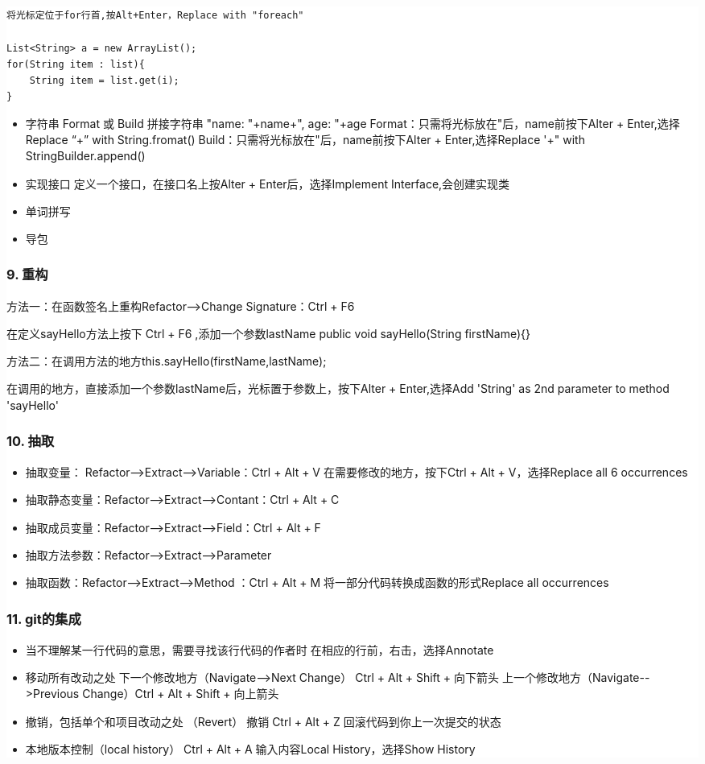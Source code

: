     将光标定位于for行首,按Alt+Enter，Replace with "foreach"

    List<String> a = new ArrayList();
    for(String item : list){     
        String item = list.get(i);
    }

 - 字符串 Format 或 Build
拼接字符串 "name:  "+name+", age:  "+age
Format：只需将光标放在"后，name前按下Alter + Enter,选择Replace “+” with String.fromat()
Build：只需将光标放在"后，name前按下Alter + Enter,选择Replace '+" with StringBuilder.append()

 - 实现接口
定义一个接口，在接口名上按Alter + Enter后，选择Implement Interface,会创建实现类

 - 单词拼写

 - 导包

###  9. 重构

方法一：在函数签名上重构Refactor-->Change Signature：Ctrl + F6

在定义sayHello方法上按下 Ctrl + F6 ,添加一个参数lastName
public void sayHello(String firstName){}

方法二：在调用方法的地方this.sayHello(firstName,lastName);

在调用的地方，直接添加一个参数lastName后，光标置于参数上，按下Alter + Enter,选择Add  'String'   as 2nd parameter to method 'sayHello'

###  10. 抽取

 - 抽取变量： Refactor-->Extract-->Variable：Ctrl + Alt + V
在需要修改的地方，按下Ctrl + Alt + V，选择Replace all 6 occurrences

 - 抽取静态变量：Refactor-->Extract-->Contant：Ctrl + Alt + C

 - 抽取成员变量：Refactor-->Extract-->Field：Ctrl + Alt + F

 - 抽取方法参数：Refactor-->Extract-->Parameter

 - 抽取函数：Refactor-->Extract-->Method ：Ctrl + Alt + M
将一部分代码转换成函数的形式Replace all occurrences

###  11. git的集成

 - 当不理解某一行代码的意思，需要寻找该行代码的作者时
在相应的行前，右击，选择Annotate

 - 移动所有改动之处
下一个修改地方（Navigate-->Next Change） Ctrl + Alt + Shift + 向下箭头
上一个修改地方（Navigate-->Previous Change）Ctrl + Alt + Shift + 向上箭头

 - 撤销，包括单个和项目改动之处 （Revert）
撤销 Ctrl + Alt + Z  回滚代码到你上一次提交的状态

 - 本地版本控制（local history）
Ctrl + Alt + A 输入内容Local History，选择Show History
